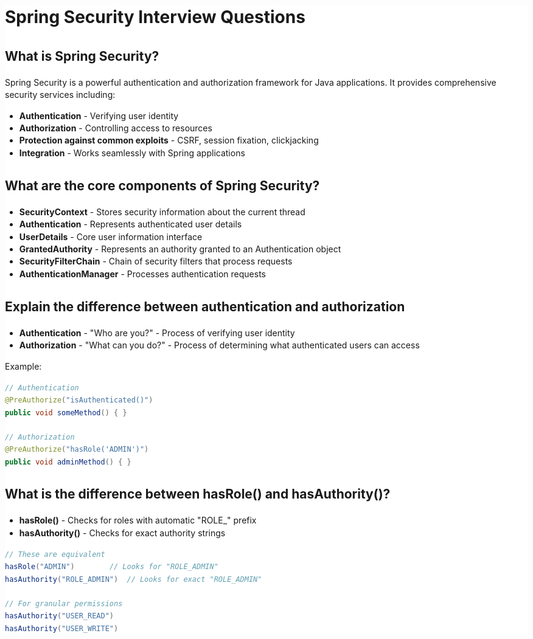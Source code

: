 # Spring Security Interview Questions

## What is Spring Security?

Spring Security is a powerful authentication and authorization framework for Java applications. It provides comprehensive security services including:

- **Authentication** - Verifying user identity
- **Authorization** - Controlling access to resources
- **Protection against common exploits** - CSRF, session fixation, clickjacking
- **Integration** - Works seamlessly with Spring applications

## What are the core components of Spring Security?

- **SecurityContext** - Stores security information about the current thread
- **Authentication** - Represents authenticated user details
- **UserDetails** - Core user information interface
- **GrantedAuthority** - Represents an authority granted to an Authentication object
- **SecurityFilterChain** - Chain of security filters that process requests
- **AuthenticationManager** - Processes authentication requests

## Explain the difference between authentication and authorization

- **Authentication** - "Who are you?" - Process of verifying user identity
- **Authorization** - "What can you do?" - Process of determining what authenticated users can access

Example:

```java
// Authentication
@PreAuthorize("isAuthenticated()")
public void someMethod() { }

// Authorization
@PreAuthorize("hasRole('ADMIN')")
public void adminMethod() { }
```

## What is the difference between hasRole() and hasAuthority()?

- **hasRole()** - Checks for roles with automatic "ROLE\_" prefix
- **hasAuthority()** - Checks for exact authority strings

```java
// These are equivalent
hasRole("ADMIN")        // Looks for "ROLE_ADMIN"
hasAuthority("ROLE_ADMIN")  // Looks for exact "ROLE_ADMIN"

// For granular permissions
hasAuthority("USER_READ")
hasAuthority("USER_WRITE")
```
